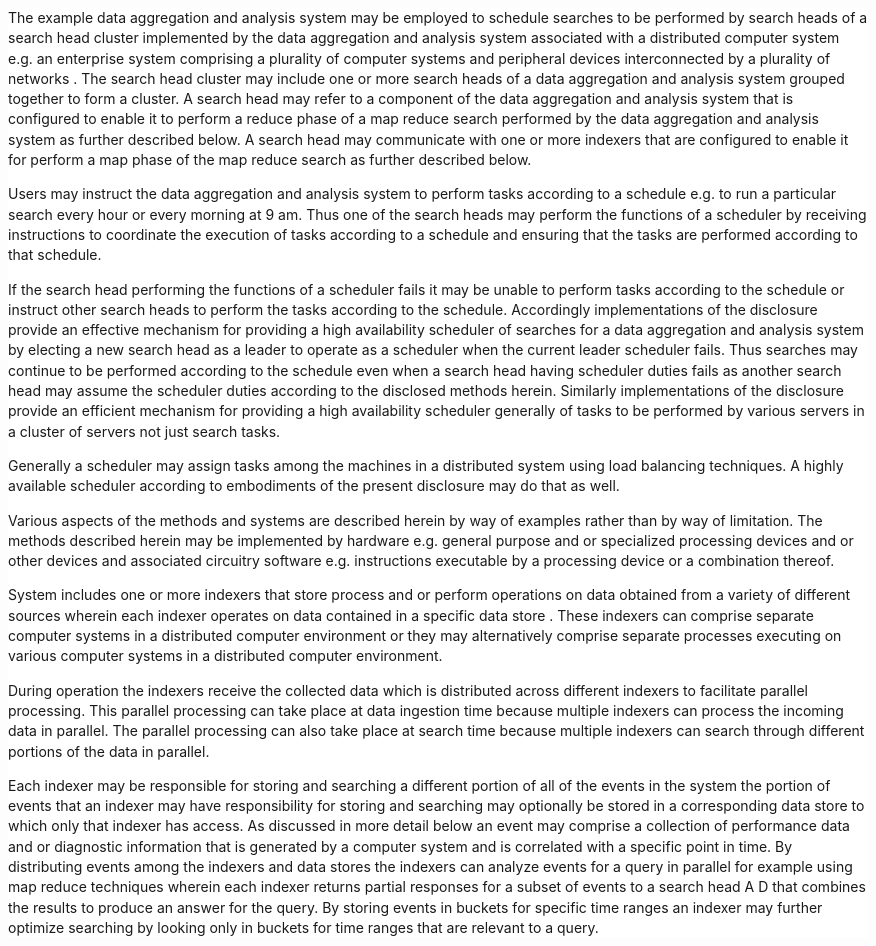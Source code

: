 The example data aggregation and analysis system may be employed to schedule searches to be performed by search heads of a search head cluster implemented by the data aggregation and analysis system associated with a distributed computer system e.g. an enterprise system comprising a plurality of computer systems and peripheral devices interconnected by a plurality of networks . The search head cluster may include one or more search heads of a data aggregation and analysis system grouped together to form a cluster. A search head may refer to a component of the data aggregation and analysis system that is configured to enable it to perform a reduce phase of a map reduce search performed by the data aggregation and analysis system as further described below. A search head may communicate with one or more indexers that are configured to enable it for perform a map phase of the map reduce search as further described below.

Users may instruct the data aggregation and analysis system to perform tasks according to a schedule e.g. to run a particular search every hour or every morning at 9 am. Thus one of the search heads may perform the functions of a scheduler by receiving instructions to coordinate the execution of tasks according to a schedule and ensuring that the tasks are performed according to that schedule.

If the search head performing the functions of a scheduler fails it may be unable to perform tasks according to the schedule or instruct other search heads to perform the tasks according to the schedule. Accordingly implementations of the disclosure provide an effective mechanism for providing a high availability scheduler of searches for a data aggregation and analysis system by electing a new search head as a leader to operate as a scheduler when the current leader scheduler fails. Thus searches may continue to be performed according to the schedule even when a search head having scheduler duties fails as another search head may assume the scheduler duties according to the disclosed methods herein. Similarly implementations of the disclosure provide an efficient mechanism for providing a high availability scheduler generally of tasks to be performed by various servers in a cluster of servers not just search tasks.

Generally a scheduler may assign tasks among the machines in a distributed system using load balancing techniques. A highly available scheduler according to embodiments of the present disclosure may do that as well.

Various aspects of the methods and systems are described herein by way of examples rather than by way of limitation. The methods described herein may be implemented by hardware e.g. general purpose and or specialized processing devices and or other devices and associated circuitry software e.g. instructions executable by a processing device or a combination thereof.

System includes one or more indexers that store process and or perform operations on data obtained from a variety of different sources wherein each indexer operates on data contained in a specific data store . These indexers can comprise separate computer systems in a distributed computer environment or they may alternatively comprise separate processes executing on various computer systems in a distributed computer environment.

During operation the indexers receive the collected data which is distributed across different indexers to facilitate parallel processing. This parallel processing can take place at data ingestion time because multiple indexers can process the incoming data in parallel. The parallel processing can also take place at search time because multiple indexers can search through different portions of the data in parallel.

Each indexer may be responsible for storing and searching a different portion of all of the events in the system the portion of events that an indexer may have responsibility for storing and searching may optionally be stored in a corresponding data store to which only that indexer has access. As discussed in more detail below an event may comprise a collection of performance data and or diagnostic information that is generated by a computer system and is correlated with a specific point in time. By distributing events among the indexers and data stores the indexers can analyze events for a query in parallel for example using map reduce techniques wherein each indexer returns partial responses for a subset of events to a search head A D that combines the results to produce an answer for the query. By storing events in buckets for specific time ranges an indexer may further optimize searching by looking only in buckets for time ranges that are relevant to a query.
